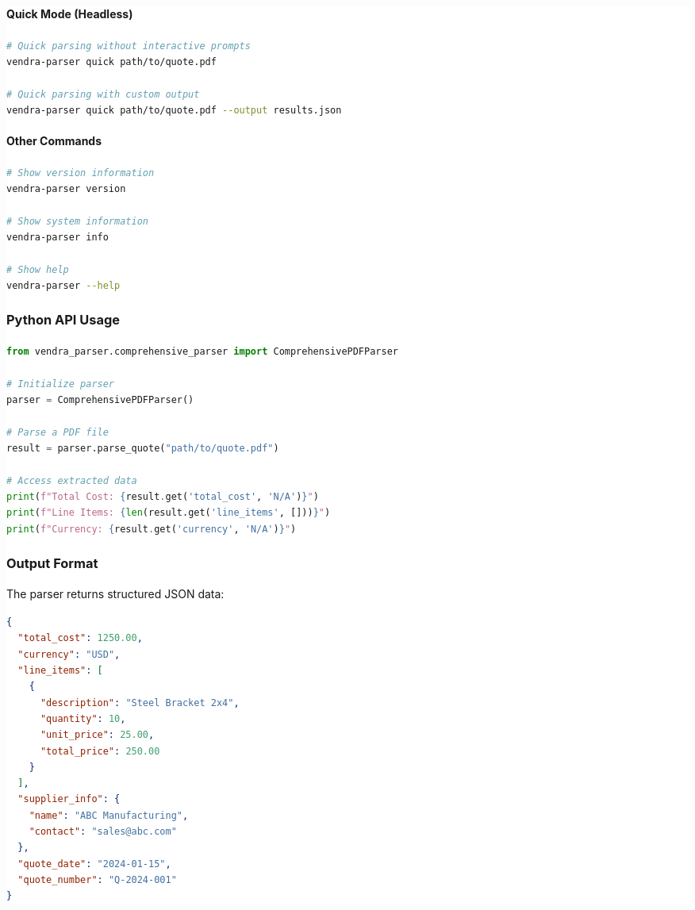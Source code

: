 #### Quick Mode (Headless)
```bash
# Quick parsing without interactive prompts
vendra-parser quick path/to/quote.pdf

# Quick parsing with custom output
vendra-parser quick path/to/quote.pdf --output results.json
```

#### Other Commands
```bash
# Show version information
vendra-parser version

# Show system information
vendra-parser info

# Show help
vendra-parser --help
```

### Python API Usage

```python
from vendra_parser.comprehensive_parser import ComprehensivePDFParser

# Initialize parser
parser = ComprehensivePDFParser()

# Parse a PDF file
result = parser.parse_quote("path/to/quote.pdf")

# Access extracted data
print(f"Total Cost: {result.get('total_cost', 'N/A')}")
print(f"Line Items: {len(result.get('line_items', []))}")
print(f"Currency: {result.get('currency', 'N/A')}")
```

### Output Format

The parser returns structured JSON data:

```json
{
  "total_cost": 1250.00,
  "currency": "USD",
  "line_items": [
    {
      "description": "Steel Bracket 2x4",
      "quantity": 10,
      "unit_price": 25.00,
      "total_price": 250.00
    }
  ],
  "supplier_info": {
    "name": "ABC Manufacturing",
    "contact": "sales@abc.com"
  },
  "quote_date": "2024-01-15",
  "quote_number": "Q-2024-001"
}
```
